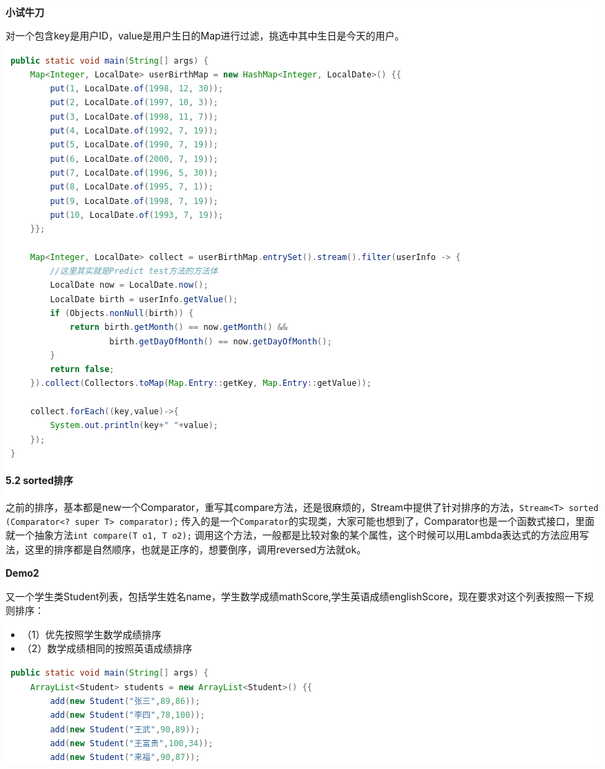 **小试牛刀**

对一个包含key是用户ID，value是用户生日的Map进行过滤，挑选中其中生日是今天的用户。

```java
 public static void main(String[] args) {                                                                                                                        
     Map<Integer, LocalDate> userBirthMap = new HashMap<Integer, LocalDate>() {{              
         put(1, LocalDate.of(1998, 12, 30));                                                  
         put(2, LocalDate.of(1997, 10, 3));                                                   
         put(3, LocalDate.of(1998, 11, 7));                                                   
         put(4, LocalDate.of(1992, 7, 19));                                                   
         put(5, LocalDate.of(1990, 7, 19));                                                   
         put(6, LocalDate.of(2000, 7, 19));                                                   
         put(7, LocalDate.of(1996, 5, 30));                                                   
         put(8, LocalDate.of(1995, 7, 1));                                                    
         put(9, LocalDate.of(1998, 7, 19));                                                   
         put(10, LocalDate.of(1993, 7, 19));                                                  
     }};                                                                                      
                                                                                              
     Map<Integer, LocalDate> collect = userBirthMap.entrySet().stream().filter(userInfo -> { 
         //这里其实就是Predict test方法的方法体                                                           
         LocalDate now = LocalDate.now();                                                     
         LocalDate birth = userInfo.getValue();                                               
         if (Objects.nonNull(birth)) {                                                        
             return birth.getMonth() == now.getMonth() &&                                     
                     birth.getDayOfMonth() == now.getDayOfMonth();                            
         }                                                                                    
         return false;                                                                        
     }).collect(Collectors.toMap(Map.Entry::getKey, Map.Entry::getValue));                    
                                                                                              
     collect.forEach((key,value)->{                                                          
         System.out.println(key+" "+value);                                                   
     });                                                                                      
 }                                                                                            
```



#### 5.2 sorted排序

之前的排序，基本都是new一个Comparator，重写其compare方法，还是很麻烦的，Stream中提供了针对排序的方法，`Stream<T> sorted(Comparator<? super T> comparator);` 传入的是一个`Comparator`的实现类，大家可能也想到了，Comparator也是一个函数式接口，里面就一个抽象方法`int compare(T o1, T o2);` 调用这个方法，一般都是比较对象的某个属性，这个时候可以用Lambda表达式的方法应用写法，这里的排序都是自然顺序，也就是正序的，想要倒序，调用reversed方法就ok。

**Demo2**

又一个学生类Student列表，包括学生姓名name，学生数学成绩mathScore,学生英语成绩englishScore，现在要求对这个列表按照一下规则排序：

* （1）优先按照学生数学成绩排序
* （2）数学成绩相同的按照英语成绩排序

```java
 public static void main(String[] args) {                                                               
     ArrayList<Student> students = new ArrayList<Student>() {{                                          
         add(new Student("张三",89,86));                                                                  
         add(new Student("李四",78,100));                                                                 
         add(new Student("王武",90,89));                                                                  
         add(new Student("王富贵",100,34));                                                                
         add(new Student("来福",90,87));                                                                  
```